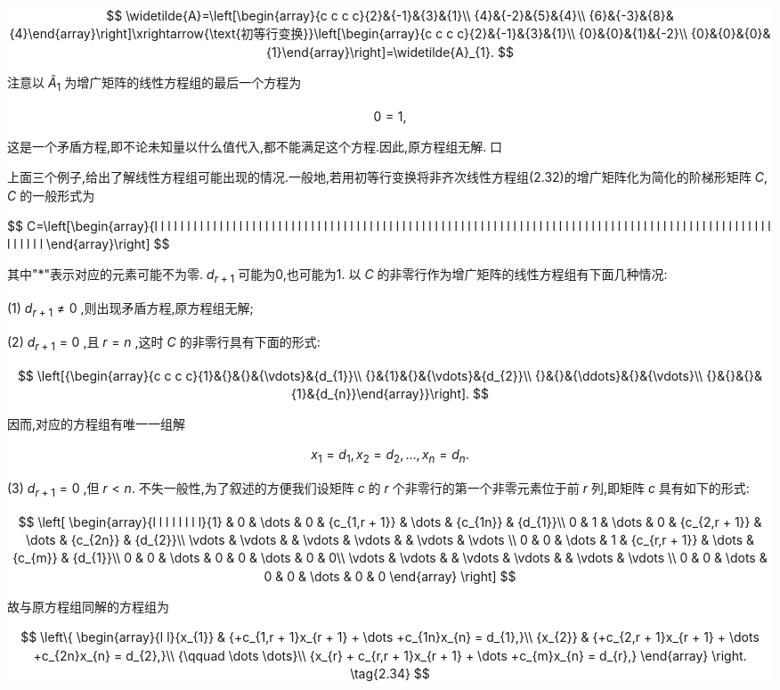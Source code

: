 $$
\widetilde{A}=\left[\begin{array}{c c c c}{2}&{-1}&{3}&{1}\\ {4}&{-2}&{5}&{4}\\ {6}&{-3}&{8}&{4}\end{array}\right]\xrightarrow{\text{初等行变换}}\left[\begin{array}{c c c c}{2}&{-1}&{3}&{1}\\ {0}&{0}&{1}&{-2}\\ {0}&{0}&{0}&{1}\end{array}\right]=\widetilde{A}_{1}.
$$

注意以  $\widetilde{A}_{1}$  为增广矩阵的线性方程组的最后一个方程为

$$
0 = 1,
$$

这是一个矛盾方程,即不论未知量以什么值代入,都不能满足这个方程.因此,原方程组无解. 口

上面三个例子,给出了解线性方程组可能出现的情况.一般地,若用初等行变换将非齐次线性方程组(2.32)的增广矩阵化为简化的阶梯形矩阵  $C,C$  的一般形式为

$$
C=\left[\begin{array}{l l l l l l l l l l l l l l l l l l l l l l l l l l l l l l l l l l l l l l l l l l l l l l l l l l l l l l l l l l l l l l l l l l l l l l l l l l l l l l l l l l l l l l l l l l l l l l l l l l l l l \end{array}\right]
$$

其中"\*"表示对应的元素可能不为零.  $d_{r + 1}$  可能为0,也可能为1. 以  $C$  的非零行作为增广矩阵的线性方程组有下面几种情况:

(1)  $d_{r + 1}\neq 0$  ,则出现矛盾方程,原方程组无解;

(2)  $d_{r + 1} = 0$  ,且  $r = n$  ,这时  $C$  的非零行具有下面的形式:

$$
\left[{\begin{array}{c c c c}{1}&{}&{}&{\vdots}&{d_{1}}\\ {}&{1}&{}&{\vdots}&{d_{2}}\\ {}&{}&{\ddots}&{}&{\vdots}\\ {}&{}&{}&{1}&{d_{n}}\end{array}}\right].
$$

因而,对应的方程组有唯一一组解

$$
x_{1} = d_{1},x_{2} = d_{2},\dots ,x_{n} = d_{n}.
$$

(3)  $d_{r + 1} = 0$  ,但  $r{<}n.$  不失一般性,为了叙述的方便我们设矩阵  $c$  的  $r$  个非零行的第一个非零元素位于前  $r$  列,即矩阵  $c$  具有如下的形式:

$$
\left[ \begin{array}{l l l l l l l l}{1} & 0 & \dots & 0 & {c_{1,r + 1}} & \dots & {c_{1n}} & {d_{1}}\\ 0 & 1 & \dots & 0 & {c_{2,r + 1}} & \dots & {c_{2n}} & {d_{2}}\\ \vdots & \vdots & & \vdots & \vdots & & \vdots & \vdots \\ 0 & 0 & \dots & 1 & {c_{r,r + 1}} & \dots & {c_{m}} & {d_{1}}\\ 0 & 0 & \dots & 0 & 0 & \dots & 0 & 0\\ \vdots & \vdots & & \vdots & \vdots & & \vdots & \vdots \\ 0 & 0 & \dots & 0 & 0 & \dots & 0 & 0 \end{array} \right]
$$

故与原方程组同解的方程组为

$$
\left\{ \begin{array}{l l}{x_{1}} & {+c_{1,r + 1}x_{r + 1} + \dots +c_{1n}x_{n} = d_{1},}\\ {x_{2}} & {+c_{2,r + 1}x_{r + 1} + \dots +c_{2n}x_{n} = d_{2},}\\ {\qquad \dots \dots}\\ {x_{r} + c_{r,r + 1}x_{r + 1} + \dots +c_{m}x_{n} = d_{r},} \end{array} \right. \tag{2.34}
$$
